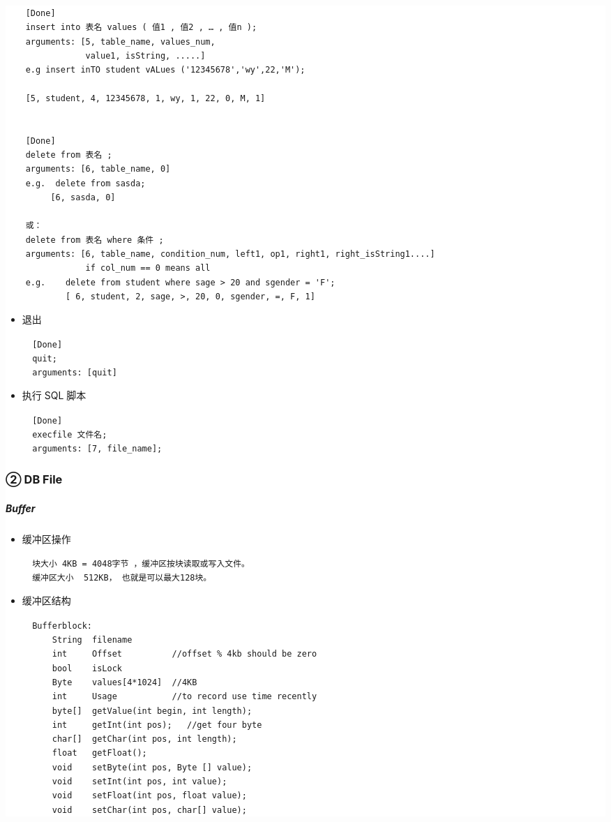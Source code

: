 		[Done]
		insert into 表名 values ( 值1 , 值2 , … , 值n );
		arguments: [5, table_name, values_num,
					value1, isString, .....]	
		e.g	insert inTO student vALues ('12345678','wy',22,'M');

		[5, student, 4, 12345678, 1, wy, 1, 22, 0, M, 1]
		
		
		[Done]
		delete from 表名 ;
		arguments: [6, table_name, 0]
		e.g.  delete from sasda;
		     [6, sasda, 0]
		
		或：
		delete from 表名 where 条件 ;
		arguments: [6, table_name, condition_num, left1, op1, right1, right_isString1....]
					if col_num == 0 means all
		e.g. 	delete from student where sage > 20 and sgender = 'F';
				[ 6, student, 2, sage, >, 20, 0, sgender, =, F, 1]	
		

+ 退出
		
		[Done]
		quit;
		arguments: [quit]
		

+ 执行 SQL 脚本
		
		[Done]
		execfile 文件名;
		arguments: [7, file_name];

###   ② DB File ###

##### Buffer #####

  
+ 缓冲区操作

		块大小 4KB = 4048字节 ，缓冲区按块读取或写入文件。
		缓冲区大小  512KB， 也就是可以最大128块。

+ 缓冲区结构
		
		Bufferblock:
			String 	filename
			int 	Offset			//offset % 4kb should be zero
			bool  	isLock
			Byte    values[4*1024]	//4KB
			int		Usage 			//to record use time recently
			byte[]  getValue(int begin, int length);
			int 	getInt(int pos);   //get four byte
			char[]  getChar(int pos, int length);
			float 	getFloat();
			void    setByte(int pos, Byte [] value);
			void    setInt(int pos, int value);
			void    setFloat(int pos, float value);
			void    setChar(int pos, char[] value);
		